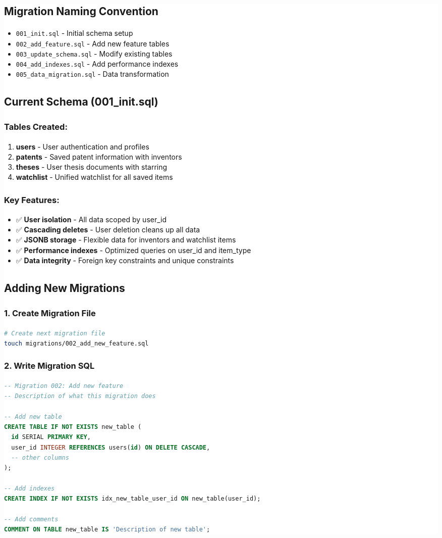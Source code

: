 ## Migration Naming Convention

- `001_init.sql` - Initial schema setup
- `002_add_feature.sql` - Add new feature tables
- `003_update_schema.sql` - Modify existing tables
- `004_add_indexes.sql` - Add performance indexes
- `005_data_migration.sql` - Data transformation

## Current Schema (001_init.sql)

### Tables Created:
1. **users** - User authentication and profiles
2. **patents** - Saved patent information with inventors
3. **theses** - User thesis documents with starring
4. **watchlist** - Unified watchlist for all saved items

### Key Features:
- ✅ **User isolation** - All data scoped by user_id
- ✅ **Cascading deletes** - User deletion cleans up all data
- ✅ **JSONB storage** - Flexible data for inventors and watchlist items
- ✅ **Performance indexes** - Optimized queries on user_id and item_type
- ✅ **Data integrity** - Foreign key constraints and unique constraints

## Adding New Migrations

### 1. Create Migration File
```bash
# Create next migration file
touch migrations/002_add_new_feature.sql
```

### 2. Write Migration SQL
```sql
-- Migration 002: Add new feature
-- Description of what this migration does

-- Add new table
CREATE TABLE IF NOT EXISTS new_table (
  id SERIAL PRIMARY KEY,
  user_id INTEGER REFERENCES users(id) ON DELETE CASCADE,
  -- other columns
);

-- Add indexes
CREATE INDEX IF NOT EXISTS idx_new_table_user_id ON new_table(user_id);

-- Add comments
COMMENT ON TABLE new_table IS 'Description of new table';
```
